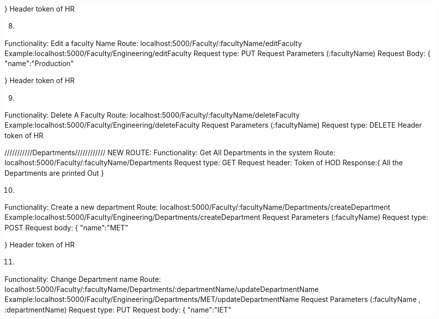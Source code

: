  }
Header token of HR

8.
Functionality: Edit a faculty Name
Route: localhost:5000/Faculty/:facultyName/editFaculty 
Example:localhost:5000/Faculty/Engineering/editFaculty
Request type: PUT
Request Parameters (:facultyName)
Request Body: { 
	"name":"Production"
	
 }
Header token of HR

9.
Functionality: Delete A Faculty
Route: localhost:5000/Faculty/:facultyName/deleteFaculty
Example:localhost:5000/Faculty/Engineering/deleteFaculty
Request Parameters (:facultyName)
Request type: DELETE
Header token of HR


///////////Departments////////////
NEW ROUTE:
Functionality: Get All Departments in the system
Route: localhost:5000/Faculty/:facultyName/Departments
Request type: GET
Request header: Token of HOD
Response:{ 
	All the Departments are printed Out
}

10.
Functionality: Create a new department
Route: localhost:5000/Faculty/:facultyName/Departments/createDepartment
Example:localhost:5000/Faculty/Engineering/Departments/createDepartment
Request Parameters (:facultyName)
Request type: POST
Request body: { 
	"name":"MET"
	
 }
Header token of HR

11.
Functionality: Change Department name
Route: localhost:5000/Faculty/:facultyName/Departments/:departmentName/updateDepartmentName
Example:localhost:5000/Faculty/Engineering/Departments/MET/updateDepartmentName
Request Parameters (:facultyName , :departmentName)
Request type: PUT
Request body: { 
	"name":"IET"
	